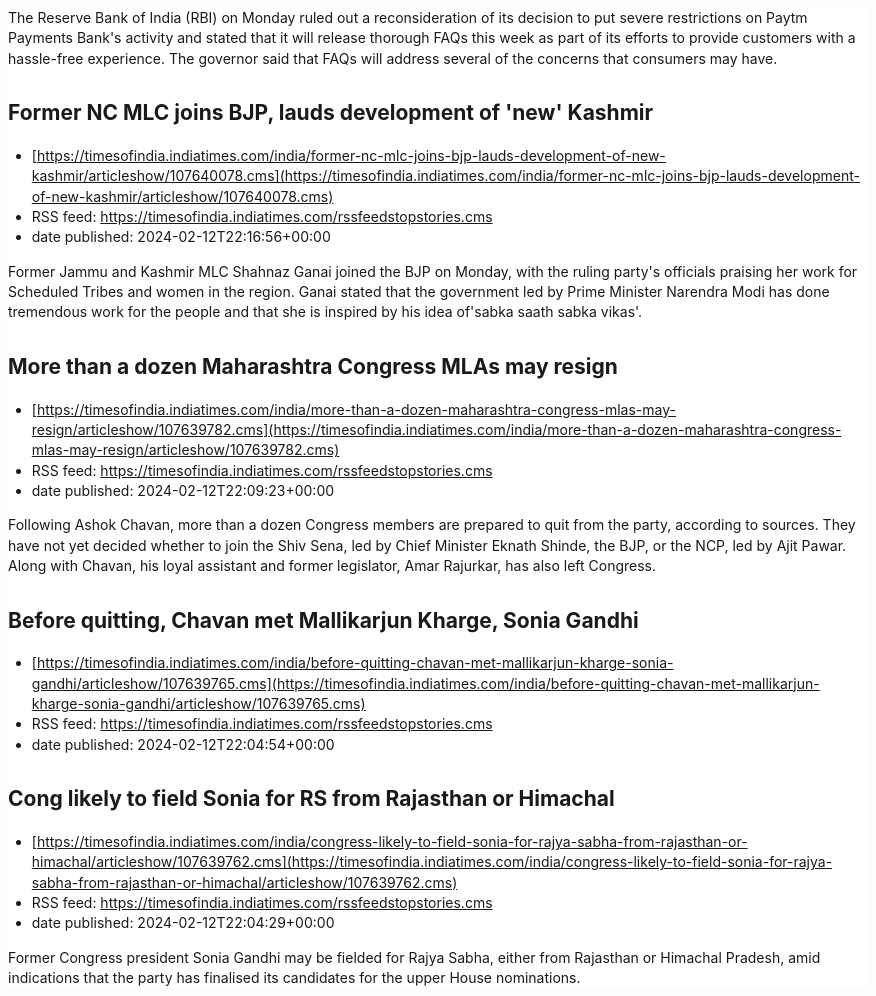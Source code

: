 The Reserve Bank of India (RBI) on Monday ruled out a reconsideration of its decision to put severe restrictions on Paytm Payments Bank's activity and stated that it will release thorough FAQs this week as part of its efforts to provide customers with a hassle-free experience. The governor said that FAQs will address several of the concerns that consumers may have.

## Former NC MLC joins BJP, lauds development of 'new' Kashmir
 - [https://timesofindia.indiatimes.com/india/former-nc-mlc-joins-bjp-lauds-development-of-new-kashmir/articleshow/107640078.cms](https://timesofindia.indiatimes.com/india/former-nc-mlc-joins-bjp-lauds-development-of-new-kashmir/articleshow/107640078.cms)
 - RSS feed: https://timesofindia.indiatimes.com/rssfeedstopstories.cms
 - date published: 2024-02-12T22:16:56+00:00

Former Jammu and Kashmir MLC Shahnaz Ganai joined the BJP on Monday, with the ruling party's officials praising her work for Scheduled Tribes and women in the region. Ganai stated that the government led by Prime Minister Narendra Modi has done tremendous work for the people and that she is inspired by his idea of'sabka saath sabka vikas'.

## More than a dozen Maharashtra Congress MLAs may resign
 - [https://timesofindia.indiatimes.com/india/more-than-a-dozen-maharashtra-congress-mlas-may-resign/articleshow/107639782.cms](https://timesofindia.indiatimes.com/india/more-than-a-dozen-maharashtra-congress-mlas-may-resign/articleshow/107639782.cms)
 - RSS feed: https://timesofindia.indiatimes.com/rssfeedstopstories.cms
 - date published: 2024-02-12T22:09:23+00:00

Following Ashok Chavan, more than a dozen Congress members are prepared to quit from the party, according to sources. They have not yet decided whether to join the Shiv Sena, led by Chief Minister Eknath Shinde, the BJP, or the NCP, led by Ajit Pawar. Along with Chavan, his loyal assistant and former legislator, Amar Rajurkar, has also left Congress.

## Before quitting, Chavan met Mallikarjun Kharge, Sonia Gandhi
 - [https://timesofindia.indiatimes.com/india/before-quitting-chavan-met-mallikarjun-kharge-sonia-gandhi/articleshow/107639765.cms](https://timesofindia.indiatimes.com/india/before-quitting-chavan-met-mallikarjun-kharge-sonia-gandhi/articleshow/107639765.cms)
 - RSS feed: https://timesofindia.indiatimes.com/rssfeedstopstories.cms
 - date published: 2024-02-12T22:04:54+00:00



## Cong likely to field Sonia for RS from Rajasthan or Himachal
 - [https://timesofindia.indiatimes.com/india/congress-likely-to-field-sonia-for-rajya-sabha-from-rajasthan-or-himachal/articleshow/107639762.cms](https://timesofindia.indiatimes.com/india/congress-likely-to-field-sonia-for-rajya-sabha-from-rajasthan-or-himachal/articleshow/107639762.cms)
 - RSS feed: https://timesofindia.indiatimes.com/rssfeedstopstories.cms
 - date published: 2024-02-12T22:04:29+00:00

Former Congress president Sonia Gandhi may be fielded for Rajya Sabha, either from Rajasthan or Himachal Pradesh, amid indications that the party has finalised its candidates for the upper House nominations.
